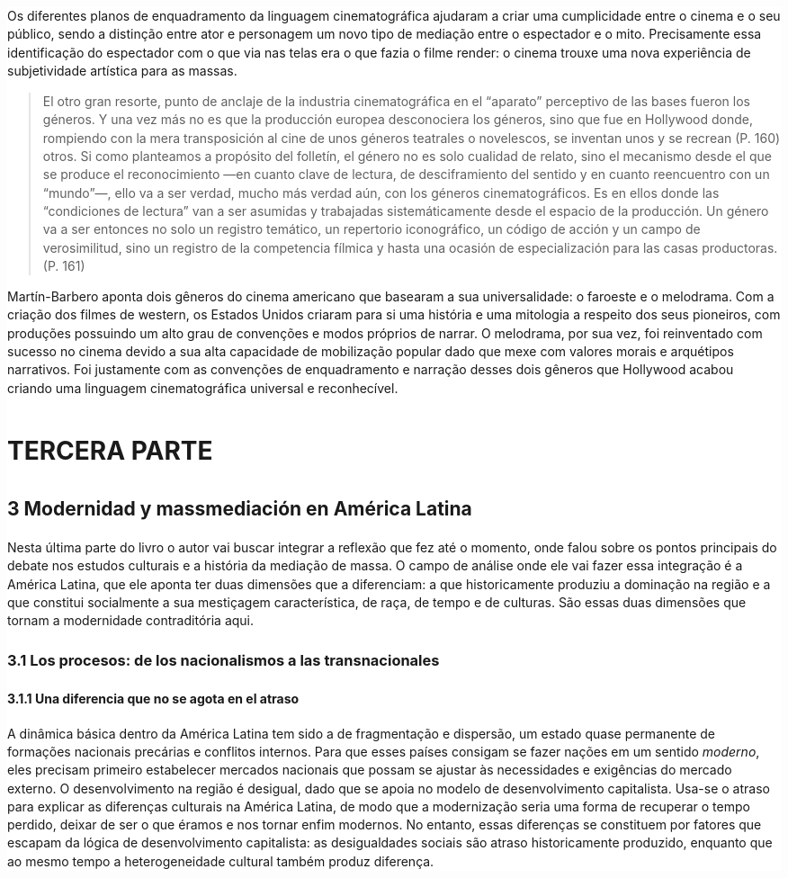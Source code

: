 Os diferentes planos de enquadramento da linguagem cinematográfica ajudaram a criar uma cumplicidade entre o cinema e o seu público, sendo a distinção entre ator e personagem um novo tipo de mediação entre o espectador e o mito. Precisamente essa identificação do espectador com o que via nas telas era o que fazia o filme render: o cinema trouxe uma nova experiência de subjetividade artística para as massas.  

> El otro gran resorte, punto de anclaje de la industria cinematográfica en el “aparato” perceptivo de las bases fueron los géneros. Y una vez más no es que la producción europea desconociera los géneros, sino que fue en Hollywood donde, rompiendo con la mera transposición al cine de unos géneros teatrales o novelescos, se inventan unos y se recrean (P. 160) otros. Si como planteamos a propósito del folletín, el género no es solo cualidad de relato, sino el mecanismo desde el que se produce el reconocimiento —en cuanto clave de lectura, de desciframiento del sentido y en cuanto reencuentro con un “mundo”—, ello va a ser verdad, mucho más verdad aún, con los géneros cinematográficos. Es en ellos donde las “condiciones de lectura” van a ser asumidas y trabajadas sistemáticamente desde el espacio de la producción. Un género va a ser entonces no solo un registro temático, un repertorio iconográfico, un código de acción y un campo de verosimilitud, sino un registro de la competencia fílmica y hasta una ocasión de especialización para las casas productoras. (P. 161)

Martín-Barbero aponta dois gêneros do cinema americano que basearam a sua universalidade: o faroeste e o melodrama. Com a criação dos filmes de western, os Estados Unidos criaram para si uma história e uma mitologia a respeito dos seus pioneiros, com produções possuindo um alto grau de convenções e modos próprios de narrar. O melodrama, por sua vez, foi reinventado com sucesso no cinema devido a sua alta capacidade de mobilização popular dado que mexe com valores morais e arquétipos narrativos. Foi justamente com as convenções de enquadramento e narração desses dois gêneros que Hollywood acabou criando uma linguagem cinematográfica universal e reconhecível.

# TERCERA PARTE

## 3 Modernidad y massmediación en América Latina
Nesta última parte do livro o autor vai buscar integrar a reflexão que fez até o momento, onde falou sobre os pontos principais do debate nos estudos culturais e a história da mediação de massa. O campo de análise onde ele vai fazer essa integração é a América Latina, que ele aponta ter duas dimensões que a diferenciam: a que historicamente produziu a dominação na região e a que constitui socialmente a sua mestiçagem característica, de raça, de tempo e de culturas. São essas duas dimensões que tornam a modernidade contraditória aqui.

### 3.1 Los procesos: de los nacionalismos a las transnacionales

#### 3.1.1 Una diferencia que no se agota en el atraso
A dinâmica básica dentro da América Latina tem sido a de fragmentação e dispersão, um estado quase permanente de formações nacionais precárias e conflitos internos. Para que esses países consigam se fazer nações em um sentido *moderno*, eles precisam primeiro estabelecer mercados nacionais que possam se ajustar às necessidades e exigências do mercado externo. O desenvolvimento na região é desigual, dado que se apoia no modelo de desenvolvimento capitalista. Usa-se o atraso para explicar as diferenças culturais na América Latina, de modo que a modernização seria uma forma de recuperar o tempo perdido, deixar de ser o que éramos e nos tornar enfim modernos. No entanto, essas diferenças se constituem por fatores que escapam da lógica de desenvolvimento capitalista: as desigualdades sociais são atraso historicamente produzido, enquanto que ao mesmo tempo a heterogeneidade cultural também produz diferença.
